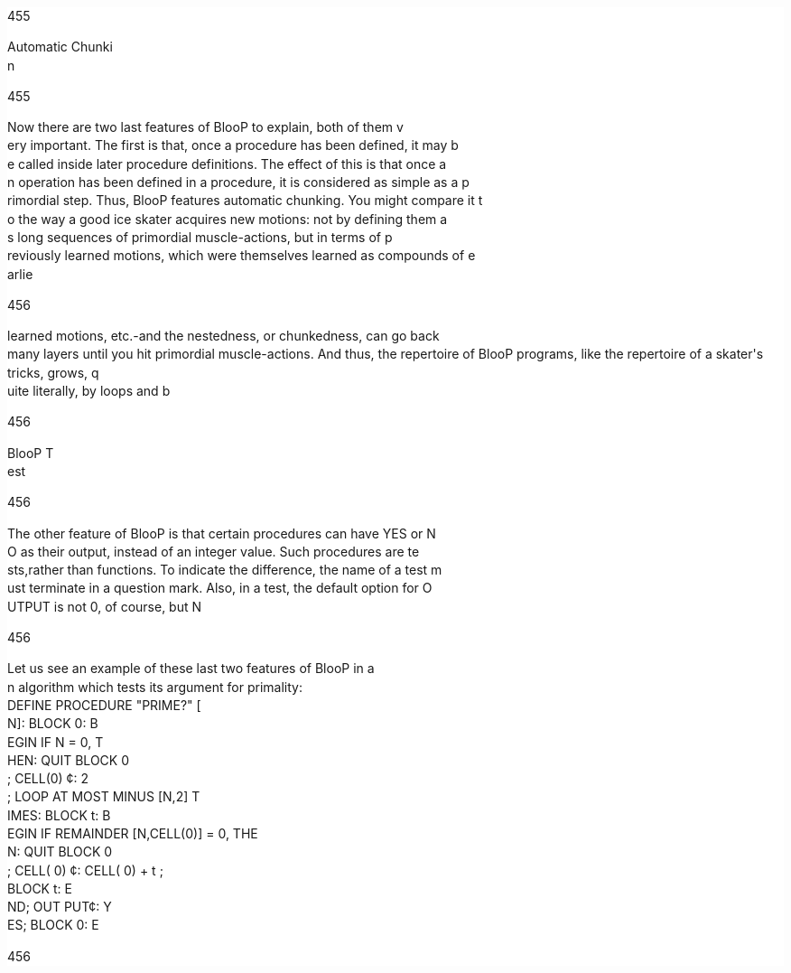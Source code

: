 455

Automatic Chunki  
n

455

Now there are two last features of BlooP to explain, both of them v  
ery important. The first is that, once a procedure has been defined, it may b  
e called inside later procedure definitions. The effect of this is that once a  
n operation has been defined in a procedure, it is considered as simple as a p  
rimordial step. Thus, BlooP features automatic chunking. You might compare it t  
o the way a good ice skater acquires new motions: not by defining them a  
s long sequences of primordial muscle-actions, but in terms of p  
reviously learned motions, which were themselves learned as compounds of e  
arlie

456

learned motions, etc.-and the nestedness, or chunkedness, can go back   
many layers until you hit primordial muscle-actions. And thus, the repertoire of BlooP programs, like the repertoire of a skater's tricks, grows, q  
uite literally, by loops and b

456

BlooP T  
est

456

The other feature of BlooP is that certain procedures can have YES or N  
O as their output, instead of an integer value. Such procedures are te  
sts,rather than functions. To indicate the difference, the name of a test m  
ust terminate in a question mark. Also, in a test, the default option for O  
UTPUT is not 0, of course, but N

456

Let us see an example of these last two features of BlooP in a  
n algorithm which tests its argument for primality:   
DEFINE PROCEDURE "PRIME?" \[  
N\]: BLOCK 0: B  
EGIN IF N = 0, T  
HEN: QUIT BLOCK 0  
; CELL(0) ¢: 2  
; LOOP AT MOST MINUS \[N,2\] T  
IMES: BLOCK t: B  
EGIN IF REMAINDER \[N,CELL(0)\] = 0, THE  
N: QUIT BLOCK 0  
; CELL( 0) ¢: CELL( 0) + t ;   
BLOCK t: E  
ND; OUT PUT¢: Y  
ES; BLOCK 0: E

456
